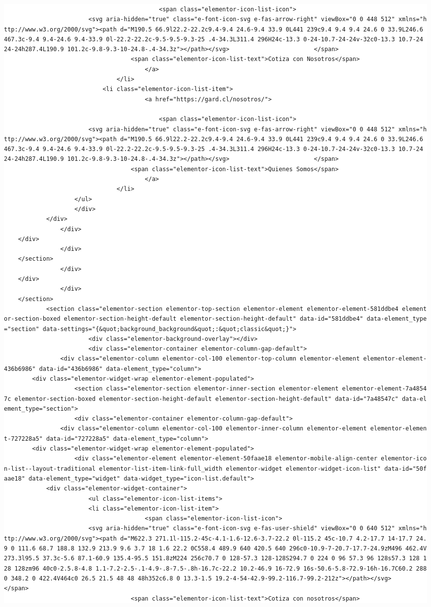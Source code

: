 												<span class="elementor-icon-list-icon">
							<svg aria-hidden="true" class="e-font-icon-svg e-fas-arrow-right" viewBox="0 0 448 512" xmlns="http://www.w3.org/2000/svg"><path d="M190.5 66.9l22.2-22.2c9.4-9.4 24.6-9.4 33.9 0L441 239c9.4 9.4 9.4 24.6 0 33.9L246.6 467.3c-9.4 9.4-24.6 9.4-33.9 0l-22.2-22.2c-9.5-9.5-9.3-25 .4-34.3L311.4 296H24c-13.3 0-24-10.7-24-24v-32c0-13.3 10.7-24 24-24h287.4L190.9 101.2c-9.8-9.3-10-24.8-.4-34.3z"></path></svg>						</span>
										<span class="elementor-icon-list-text">Cotiza con Nosotros</span>
											</a>
									</li>
								<li class="elementor-icon-list-item">
											<a href="https://gard.cl/nosotros/">

												<span class="elementor-icon-list-icon">
							<svg aria-hidden="true" class="e-font-icon-svg e-fas-arrow-right" viewBox="0 0 448 512" xmlns="http://www.w3.org/2000/svg"><path d="M190.5 66.9l22.2-22.2c9.4-9.4 24.6-9.4 33.9 0L441 239c9.4 9.4 9.4 24.6 0 33.9L246.6 467.3c-9.4 9.4-24.6 9.4-33.9 0l-22.2-22.2c-9.5-9.5-9.3-25 .4-34.3L311.4 296H24c-13.3 0-24-10.7-24-24v-32c0-13.3 10.7-24 24-24h287.4L190.9 101.2c-9.8-9.3-10-24.8-.4-34.3z"></path></svg>						</span>
										<span class="elementor-icon-list-text">Quienes Somos</span>
											</a>
									</li>
						</ul>
						</div>
				</div>
					</div>
		</div>
					</div>
		</section>
					</div>
		</div>
					</div>
		</section>
				<section class="elementor-section elementor-top-section elementor-element elementor-element-581ddbe4 elementor-section-boxed elementor-section-height-default elementor-section-height-default" data-id="581ddbe4" data-element_type="section" data-settings="{&quot;background_background&quot;:&quot;classic&quot;}">
							<div class="elementor-background-overlay"></div>
							<div class="elementor-container elementor-column-gap-default">
					<div class="elementor-column elementor-col-100 elementor-top-column elementor-element elementor-element-436b6986" data-id="436b6986" data-element_type="column">
			<div class="elementor-widget-wrap elementor-element-populated">
						<section class="elementor-section elementor-inner-section elementor-element elementor-element-7a48547c elementor-section-boxed elementor-section-height-default elementor-section-height-default" data-id="7a48547c" data-element_type="section">
						<div class="elementor-container elementor-column-gap-default">
					<div class="elementor-column elementor-col-100 elementor-inner-column elementor-element elementor-element-727228a5" data-id="727228a5" data-element_type="column">
			<div class="elementor-widget-wrap elementor-element-populated">
						<div class="elementor-element elementor-element-50faae18 elementor-mobile-align-center elementor-icon-list--layout-traditional elementor-list-item-link-full_width elementor-widget elementor-widget-icon-list" data-id="50faae18" data-element_type="widget" data-widget_type="icon-list.default">
				<div class="elementor-widget-container">
							<ul class="elementor-icon-list-items">
							<li class="elementor-icon-list-item">
											<span class="elementor-icon-list-icon">
							<svg aria-hidden="true" class="e-font-icon-svg e-fas-user-shield" viewBox="0 0 640 512" xmlns="http://www.w3.org/2000/svg"><path d="M622.3 271.1l-115.2-45c-4.1-1.6-12.6-3.7-22.2 0l-115.2 45c-10.7 4.2-17.7 14-17.7 24.9 0 111.6 68.7 188.8 132.9 213.9 9.6 3.7 18 1.6 22.2 0C558.4 489.9 640 420.5 640 296c0-10.9-7-20.7-17.7-24.9zM496 462.4V273.3l95.5 37.3c-5.6 87.1-60.9 135.4-95.5 151.8zM224 256c70.7 0 128-57.3 128-128S294.7 0 224 0 96 57.3 96 128s57.3 128 128 128zm96 40c0-2.5.8-4.8 1.1-7.2-2.5-.1-4.9-.8-7.5-.8h-16.7c-22.2 10.2-46.9 16-72.9 16s-50.6-5.8-72.9-16h-16.7C60.2 288 0 348.2 0 422.4V464c0 26.5 21.5 48 48 48h352c6.8 0 13.3-1.5 19.2-4-54-42.9-99.2-116.7-99.2-212z"></path></svg>						</span>
										<span class="elementor-icon-list-text">Cotiza con nosotros</span>